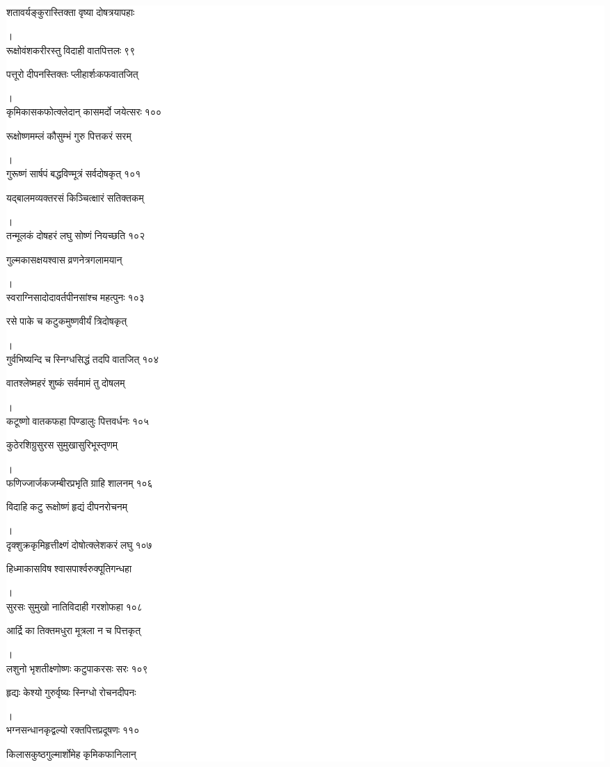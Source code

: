 शतावर्यङ्कुरास्तिक्ता वृष्या दोषत्रयापहाः 

।  
रूक्षोवंशकरीरस्तु विदाही वातपित्तलः ९९

पत्तूरो दीपनस्तिक्तः प्लीहार्शःकफवातजित् 

।  
कृमिकासकफोत्क्लेदान् कासमर्दो जयेत्सरः १००

रूक्षोष्णमम्लं कौसुम्भं गुरु पित्तकरं सरम् 

।  
गुरूष्णं सार्षपं बद्धविण्मूत्रं सर्वदोषकृत् १०१

यद्बालमव्यक्तरसं किञ्चित्क्षारं सतिक्तकम् 

।  
तन्मूलकं दोषहरं लघु सोष्णं नियच्छति १०२

गुल्मकासक्षयश्वास व्रणनेत्रगलामयान् 

।  
स्वराग्निसादोदावर्तपीनसांश्च महत्पुनः १०३

रसे पाके च कटुकमुष्णवीर्यं त्रिदोषकृत् 

।  
गुर्वभिष्यन्दि च स्निग्धसिद्धं तदपि वातजित् १०४

वातश्लेष्महरं शुष्कं सर्वमामं तु दोषलम् 

।  
कटूष्णो वातकफहा पिण्डालुः पित्तवर्धनः १०५

कुठेरशिग्रुसुरस सुमुखासुरिभूस्तृणम् 

।  
फणिज्जार्जकजम्बीरप्रभृति ग्राहि शालनम् १०६

विदाहि कटु रूक्षोष्णं हृद्यं दीपनरोचनम् 

।  
दृक्शुक्रकृमिहृत्तीक्ष्णं दोषोत्क्लेशकरं लघु १०७

हिध्माकासविष श्वासपार्श्वरुक्पूतिगन्धहा 

।  
सुरसः सुमुखो नातिविदाही गरशोफहा १०८

आर्द्रि का तिक्तमधुरा मूत्रला न च पित्तकृत् 

।  
लशुनो भृशतीक्ष्णोष्णः कटुपाकरसः सरः १०९

हृद्यः केश्यो गुरुर्वृष्यः स्निग्धो रोचनदीपनः 

।  
भग्नसन्धानकृद्वल्यो रक्तपित्तप्रदूषणः ११०

किलासकुष्ठगुल्मार्शोमेह कृमिकफानिलान् 

